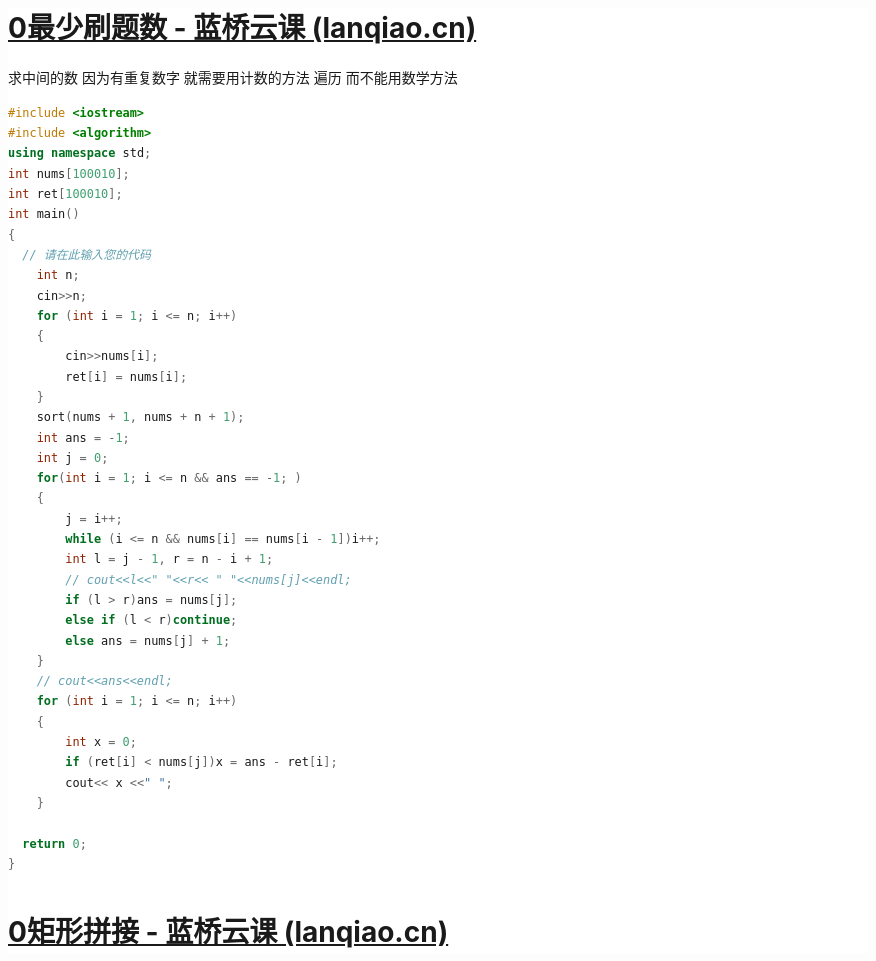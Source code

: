 # [0最少刷题数 - 蓝桥云课 (lanqiao.cn)](https://www.lanqiao.cn/problems/2143/learning/)

求中间的数 因为有重复数字  就需要用计数的方法 遍历 而不能用数学方法

```C++
#include <iostream>
#include <algorithm>
using namespace std;
int nums[100010];
int ret[100010];
int main()
{
  // 请在此输入您的代码
    int n;
    cin>>n;
    for (int i = 1; i <= n; i++)
    {
        cin>>nums[i];
        ret[i] = nums[i];
    }
    sort(nums + 1, nums + n + 1);
    int ans = -1;
    int j = 0;
    for(int i = 1; i <= n && ans == -1; )
    {
        j = i++;
        while (i <= n && nums[i] == nums[i - 1])i++;
        int l = j - 1, r = n - i + 1;
        // cout<<l<<" "<<r<< " "<<nums[j]<<endl;
        if (l > r)ans = nums[j];
        else if (l < r)continue;
        else ans = nums[j] + 1;
    }
    // cout<<ans<<endl;
    for (int i = 1; i <= n; i++)
    {
        int x = 0;
        if (ret[i] < nums[j])x = ans - ret[i];
        cout<< x <<" ";
    }
    
  return 0;
}


```

# [0矩形拼接 - 蓝桥云课 (lanqiao.cn)](https://www.lanqiao.cn/problems/2154/learning/)

